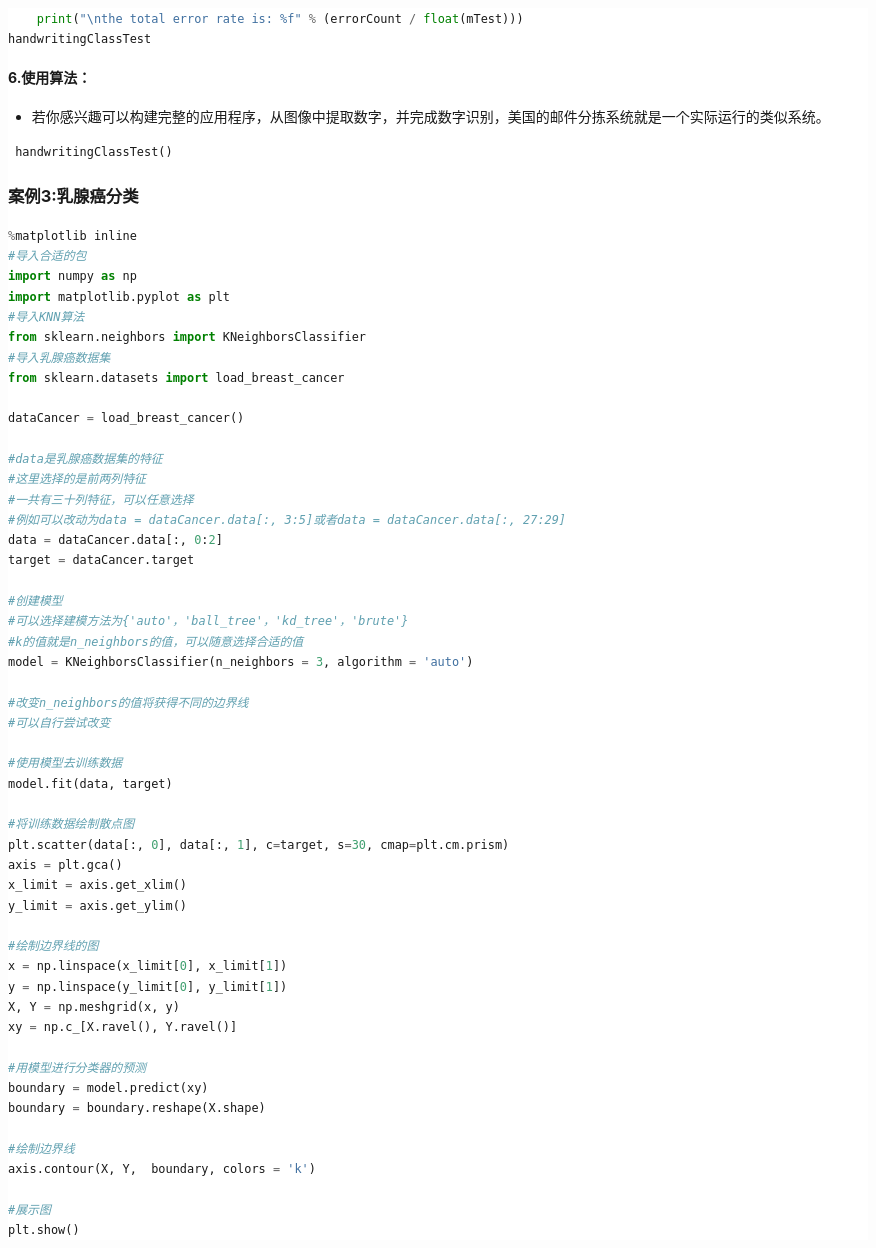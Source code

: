```python
    print("\nthe total error rate is: %f" % (errorCount / float(mTest)))
handwritingClassTest
```

#### 6.使用算法：

- 若你感兴趣可以构建完整的应用程序，从图像中提取数字，并完成数字识别，美国的邮件分拣系统就是一个实际运行的类似系统。

```python
 handwritingClassTest()
```

### 案例3:乳腺癌分类

```python
%matplotlib inline
#导入合适的包
import numpy as np
import matplotlib.pyplot as plt
#导入KNN算法
from sklearn.neighbors import KNeighborsClassifier
#导入乳腺癌数据集
from sklearn.datasets import load_breast_cancer

dataCancer = load_breast_cancer()

#data是乳腺癌数据集的特征
#这里选择的是前两列特征
#一共有三十列特征，可以任意选择
#例如可以改动为data = dataCancer.data[:, 3:5]或者data = dataCancer.data[:, 27:29]
data = dataCancer.data[:, 0:2]
target = dataCancer.target

#创建模型
#可以选择建模方法为{'auto'，'ball_tree'，'kd_tree'，'brute'}
#k的值就是n_neighbors的值，可以随意选择合适的值
model = KNeighborsClassifier(n_neighbors = 3, algorithm = 'auto')

#改变n_neighbors的值将获得不同的边界线
#可以自行尝试改变

#使用模型去训练数据
model.fit(data, target)

#将训练数据绘制散点图
plt.scatter(data[:, 0], data[:, 1], c=target, s=30, cmap=plt.cm.prism)
axis = plt.gca()
x_limit = axis.get_xlim()
y_limit = axis.get_ylim()

#绘制边界线的图
x = np.linspace(x_limit[0], x_limit[1])
y = np.linspace(y_limit[0], y_limit[1])
X, Y = np.meshgrid(x, y)
xy = np.c_[X.ravel(), Y.ravel()]

#用模型进行分类器的预测
boundary = model.predict(xy)
boundary = boundary.reshape(X.shape)

#绘制边界线
axis.contour(X, Y,  boundary, colors = 'k')
         
#展示图
plt.show()
```